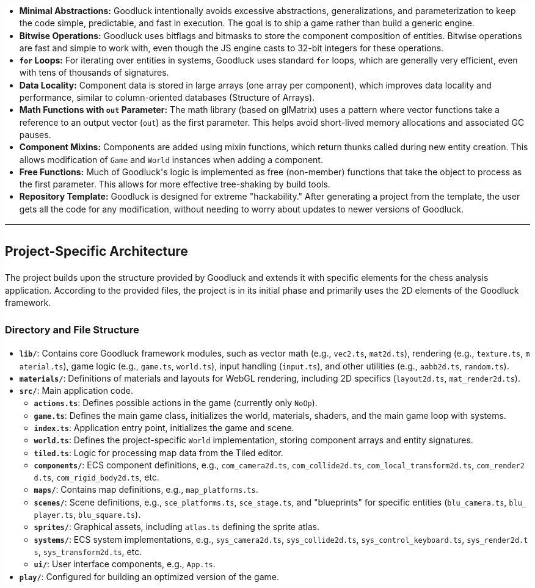 - **Minimal Abstractions:** Goodluck intentionally avoids excessive abstractions, generalizations, and parameterization to keep the code simple, predictable, and fast in execution. The goal is to ship a game rather than build a generic engine.
- **Bitwise Operations:** Goodluck uses bitflags and bitmasks to store the component composition of entities. Bitwise operations are fast and simple to work with, even though the JS engine casts to 32-bit integers for these operations.
- **`for` Loops:** For iterating over entities in systems, Goodluck uses standard `for` loops, which are generally very efficient, even with tens of thousands of signatures.
- **Data Locality:** Component data is stored in large arrays (one array per component), which improves data locality and performance, similar to column-oriented databases (Structure of Arrays).
- **Math Functions with `out` Parameter:** The math library (based on glMatrix) uses a pattern where vector functions take a reference to an output vector (`out`) as the first parameter. This helps avoid short-lived memory allocations and associated GC pauses.
- **Component Mixins:** Components are added using mixin functions, which return thunks called during new entity creation. This allows modification of `Game` and `World` instances when adding a component.
- **Free Functions:** Much of Goodluck's logic is implemented as free (non-member) functions that take the object to process as the first parameter. This allows for more effective tree-shaking by build tools.
- **Repository Template:** Goodluck is designed for extreme "hackability." After generating a project from the template, the user gets all the code for any modification, without needing to worry about updates to newer versions of Goodluck.

---

## Project-Specific Architecture

The project builds upon the structure provided by Goodluck and extends it with specific elements for the chess analysis application. According to the provided files, the project is in its initial phase and primarily uses the 2D elements of the Goodluck framework.

### Directory and File Structure

- **`lib/`**: Contains core Goodluck framework modules, such as vector math (e.g., `vec2.ts`, `mat2d.ts`), rendering (e.g., `texture.ts`, `material.ts`), game logic (e.g., `game.ts`, `world.ts`), input handling (`input.ts`), and other utilities (e.g., `aabb2d.ts`, `random.ts`).
- **`materials/`**: Definitions of materials and layouts for WebGL rendering, including 2D specifics (`layout2d.ts`, `mat_render2d.ts`).
- **`src/`**: Main application code.
    - **`actions.ts`**: Defines possible actions in the game (currently only `NoOp`).
    - **`game.ts`**: Defines the main game class, initializes the world, materials, shaders, and the main game loop with systems.
    - **`index.ts`**: Application entry point, initializes the game and scene.
    - **`world.ts`**: Defines the project-specific `World` implementation, storing component arrays and entity signatures.
    - **`tiled.ts`**: Logic for processing map data from the Tiled editor.
    - **`components/`**: ECS component definitions, e.g., `com_camera2d.ts`, `com_collide2d.ts`, `com_local_transform2d.ts`, `com_render2d.ts`, `com_rigid_body2d.ts`, etc.
    - **`maps/`**: Contains map definitions, e.g., `map_platforms.ts`.
    - **`scenes/`**: Scene definitions, e.g., `sce_platforms.ts`, `sce_stage.ts`, and "blueprints" for specific entities (`blu_camera.ts`, `blu_player.ts`, `blu_square.ts`).
    - **`sprites/`**: Graphical assets, including `atlas.ts` defining the sprite atlas.
    - **`systems/`**: ECS system implementations, e.g., `sys_camera2d.ts`, `sys_collide2d.ts`, `sys_control_keyboard.ts`, `sys_render2d.ts`, `sys_transform2d.ts`, etc.
    - **`ui/`**: User interface components, e.g., `App.ts`.
- **`play/`**: Configured for building an optimized version of the game.
